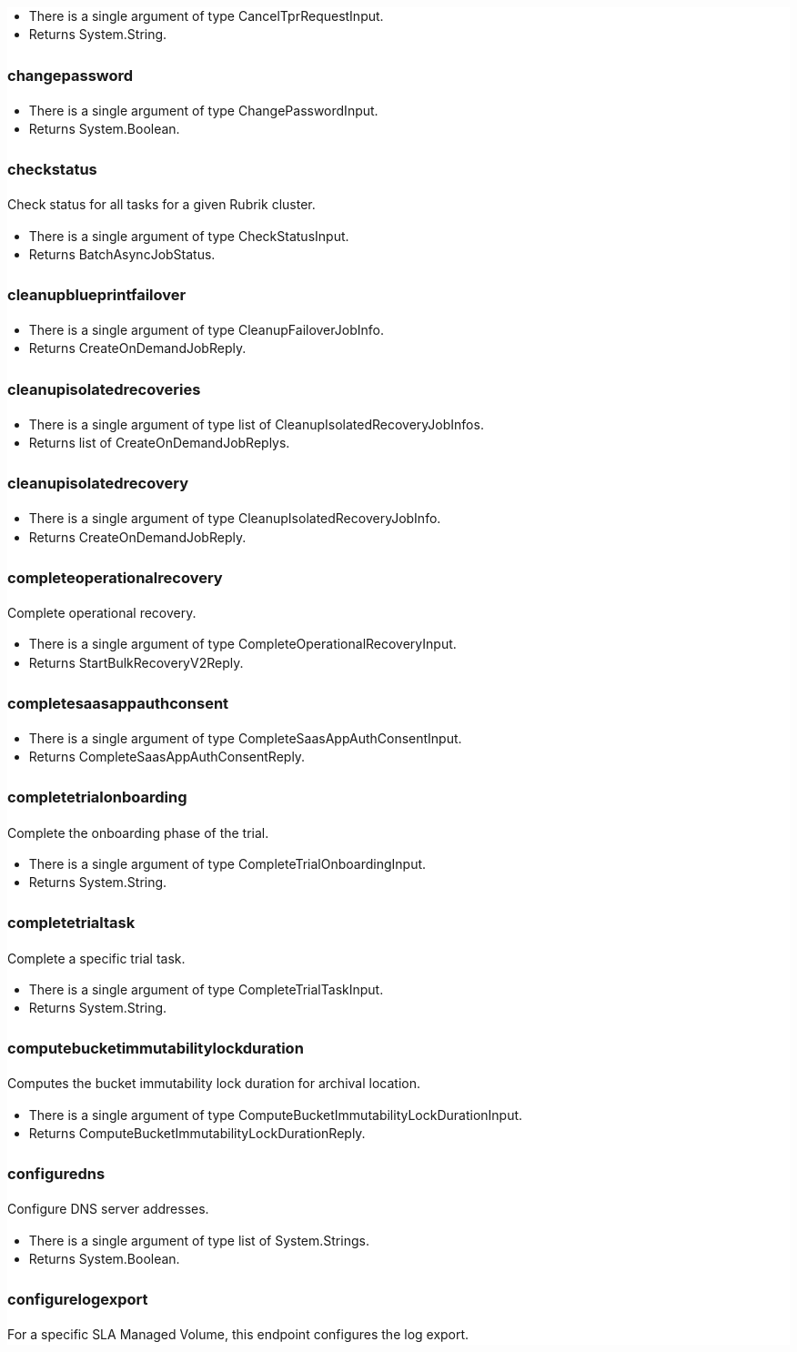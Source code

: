 - There is a single argument of type CancelTprRequestInput.
- Returns System.String.
### changepassword
- There is a single argument of type ChangePasswordInput.
- Returns System.Boolean.
### checkstatus
Check status for all tasks for a given Rubrik cluster.

- There is a single argument of type CheckStatusInput.
- Returns BatchAsyncJobStatus.
### cleanupblueprintfailover
- There is a single argument of type CleanupFailoverJobInfo.
- Returns CreateOnDemandJobReply.
### cleanupisolatedrecoveries
- There is a single argument of type list of CleanupIsolatedRecoveryJobInfos.
- Returns list of CreateOnDemandJobReplys.
### cleanupisolatedrecovery
- There is a single argument of type CleanupIsolatedRecoveryJobInfo.
- Returns CreateOnDemandJobReply.
### completeoperationalrecovery
Complete operational recovery.

- There is a single argument of type CompleteOperationalRecoveryInput.
- Returns StartBulkRecoveryV2Reply.
### completesaasappauthconsent
- There is a single argument of type CompleteSaasAppAuthConsentInput.
- Returns CompleteSaasAppAuthConsentReply.
### completetrialonboarding
Complete the onboarding phase of the trial.

- There is a single argument of type CompleteTrialOnboardingInput.
- Returns System.String.
### completetrialtask
Complete a specific trial task.

- There is a single argument of type CompleteTrialTaskInput.
- Returns System.String.
### computebucketimmutabilitylockduration
Computes the bucket immutability lock duration for archival location.

- There is a single argument of type ComputeBucketImmutabilityLockDurationInput.
- Returns ComputeBucketImmutabilityLockDurationReply.
### configuredns
Configure DNS server addresses.

- There is a single argument of type list of System.Strings.
- Returns System.Boolean.
### configurelogexport
For a specific SLA Managed Volume, this endpoint configures the log export.

